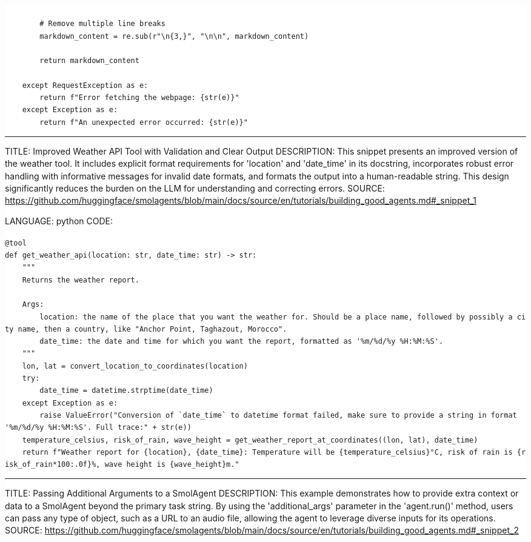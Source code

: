 ```

        # Remove multiple line breaks
        markdown_content = re.sub(r"\n{3,}", "\n\n", markdown_content)

        return markdown_content

    except RequestException as e:
        return f"Error fetching the webpage: {str(e)}"
    except Exception as e:
        return f"An unexpected error occurred: {str(e)}"
```

----------------------------------------

TITLE: Improved Weather API Tool with Validation and Clear Output
DESCRIPTION: This snippet presents an improved version of the weather tool. It includes explicit format requirements for 'location' and 'date_time' in its docstring, incorporates robust error handling with informative messages for invalid date formats, and formats the output into a human-readable string. This design significantly reduces the burden on the LLM for understanding and correcting errors.
SOURCE: https://github.com/huggingface/smolagents/blob/main/docs/source/en/tutorials/building_good_agents.md#_snippet_1

LANGUAGE: python
CODE:
```
@tool
def get_weather_api(location: str, date_time: str) -> str:
    """
    Returns the weather report.

    Args:
        location: the name of the place that you want the weather for. Should be a place name, followed by possibly a city name, then a country, like "Anchor Point, Taghazout, Morocco".
        date_time: the date and time for which you want the report, formatted as '%m/%d/%y %H:%M:%S'.
    """
    lon, lat = convert_location_to_coordinates(location)
    try:
        date_time = datetime.strptime(date_time)
    except Exception as e:
        raise ValueError("Conversion of `date_time` to datetime format failed, make sure to provide a string in format '%m/%d/%y %H:%M:%S'. Full trace:" + str(e))
    temperature_celsius, risk_of_rain, wave_height = get_weather_report_at_coordinates((lon, lat), date_time)
    return f"Weather report for {location}, {date_time}: Temperature will be {temperature_celsius}°C, risk of rain is {risk_of_rain*100:.0f}%, wave height is {wave_height}m."
```

----------------------------------------

TITLE: Passing Additional Arguments to a SmolAgent
DESCRIPTION: This example demonstrates how to provide extra context or data to a SmolAgent beyond the primary task string. By using the 'additional_args' parameter in the 'agent.run()' method, users can pass any type of object, such as a URL to an audio file, allowing the agent to leverage diverse inputs for its operations.
SOURCE: https://github.com/huggingface/smolagents/blob/main/docs/source/en/tutorials/building_good_agents.md#_snippet_2
